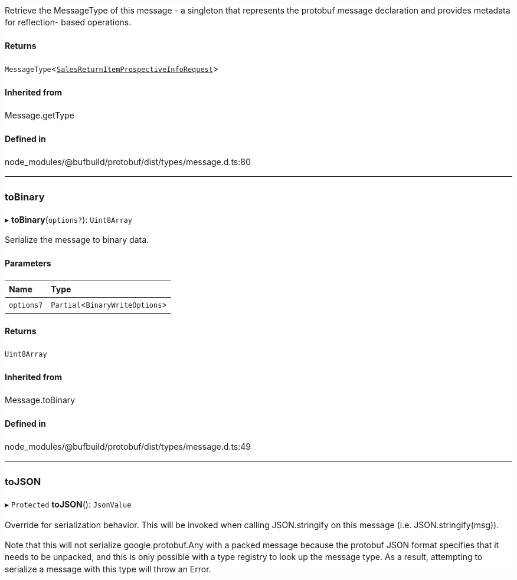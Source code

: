 Retrieve the MessageType of this message - a singleton that represents
the protobuf message declaration and provides metadata for reflection-
based operations.

#### Returns

`MessageType`<[`SalesReturnItemProspectiveInfoRequest`](SalesReturnItemProspectiveInfoRequest.md)\>

#### Inherited from

Message.getType

#### Defined in

node_modules/@bufbuild/protobuf/dist/types/message.d.ts:80

___

### toBinary

▸ **toBinary**(`options?`): `Uint8Array`

Serialize the message to binary data.

#### Parameters

| Name | Type |
| :------ | :------ |
| `options?` | `Partial`<`BinaryWriteOptions`\> |

#### Returns

`Uint8Array`

#### Inherited from

Message.toBinary

#### Defined in

node_modules/@bufbuild/protobuf/dist/types/message.d.ts:49

___

### toJSON

▸ `Protected` **toJSON**(): `JsonValue`

Override for serialization behavior. This will be invoked when calling
JSON.stringify on this message (i.e. JSON.stringify(msg)).

Note that this will not serialize google.protobuf.Any with a packed
message because the protobuf JSON format specifies that it needs to be
unpacked, and this is only possible with a type registry to look up the
message type.  As a result, attempting to serialize a message with this
type will throw an Error.
